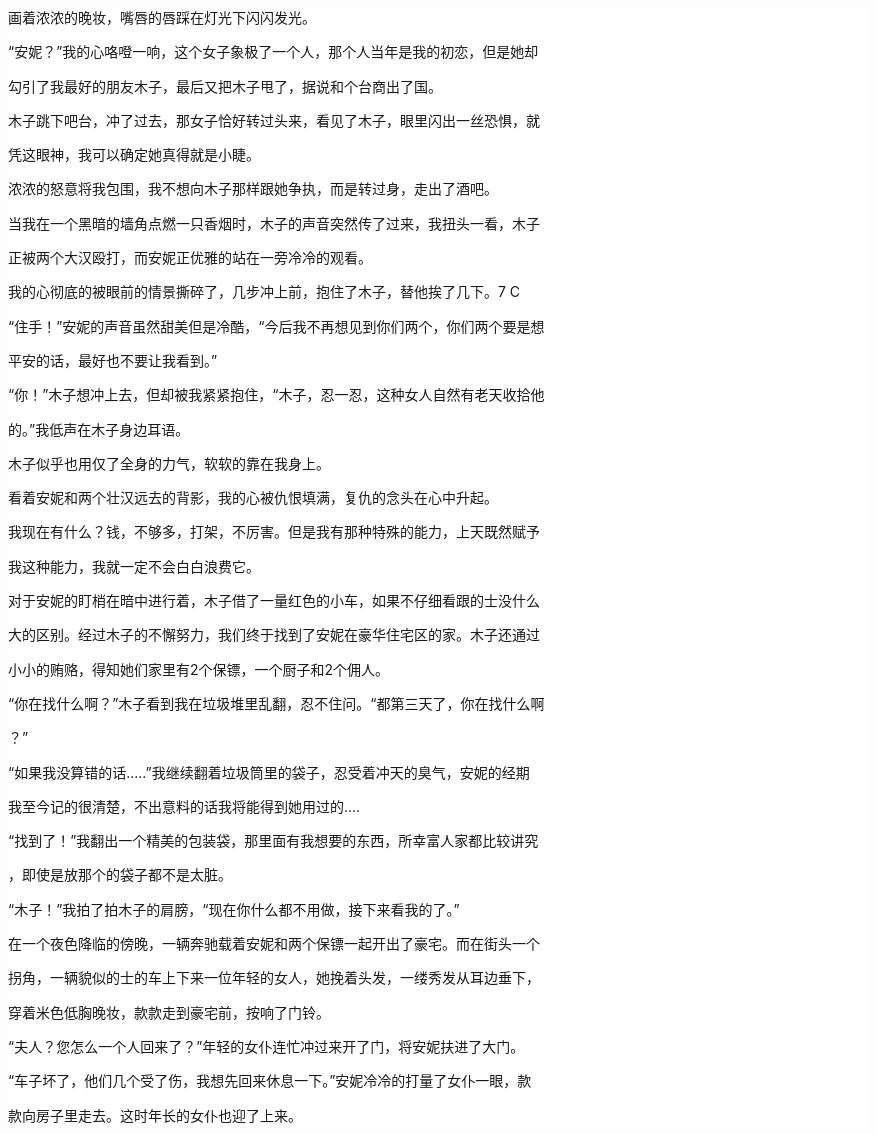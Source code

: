 画着浓浓的晚妆，嘴唇的唇踩在灯光下闪闪发光。

“安妮？”我的心咯噔一响，这个女子象极了一个人，那个人当年是我的初恋，但是她却

勾引了我最好的朋友木子，最后又把木子甩了，据说和个台商出了国。

木子跳下吧台，冲了过去，那女子恰好转过头来，看见了木子，眼里闪出一丝恐惧，就

凭这眼神，我可以确定她真得就是小睫。

浓浓的怒意将我包围，我不想向木子那样跟她争执，而是转过身，走出了酒吧。

当我在一个黑暗的墙角点燃一只香烟时，木子的声音突然传了过来，我扭头一看，木子

正被两个大汉殴打，而安妮正优雅的站在一旁冷冷的观看。

我的心彻底的被眼前的情景撕碎了，几步冲上前，抱住了木子，替他挨了几下。7 C

“住手！”安妮的声音虽然甜美但是冷酷，“今后我不再想见到你们两个，你们两个要是想

平安的话，最好也不要让我看到。”

“你！”木子想冲上去，但却被我紧紧抱住，“木子，忍一忍，这种女人自然有老天收拾他

的。”我低声在木子身边耳语。

木子似乎也用仅了全身的力气，软软的靠在我身上。

看着安妮和两个壮汉远去的背影，我的心被仇恨填满，复仇的念头在心中升起。

我现在有什么？钱，不够多，打架，不厉害。但是我有那种特殊的能力，上天既然赋予

我这种能力，我就一定不会白白浪费它。

对于安妮的盯梢在暗中进行着，木子借了一量红色的小车，如果不仔细看跟的士没什么

大的区别。经过木子的不懈努力，我们终于找到了安妮在豪华住宅区的家。木子还通过

小小的贿赂，得知她们家里有2个保镖，一个厨子和2个佣人。

“你在找什么啊？”木子看到我在垃圾堆里乱翻，忍不住问。“都第三天了，你在找什么啊

？”

“如果我没算错的话.....”我继续翻着垃圾筒里的袋子，忍受着冲天的臭气，安妮的经期

我至今记的很清楚，不出意料的话我将能得到她用过的....

“找到了！”我翻出一个精美的包装袋，那里面有我想要的东西，所幸富人家都比较讲究

，即使是放那个的袋子都不是太脏。

“木子！”我拍了拍木子的肩膀，“现在你什么都不用做，接下来看我的了。”

在一个夜色降临的傍晚，一辆奔驰载着安妮和两个保镖一起开出了豪宅。而在街头一个

拐角，一辆貌似的士的车上下来一位年轻的女人，她挽着头发，一缕秀发从耳边垂下，

穿着米色低胸晚妆，款款走到豪宅前，按响了门铃。

“夫人？您怎么一个人回来了？”年轻的女仆连忙冲过来开了门，将安妮扶进了大门。

“车子坏了，他们几个受了伤，我想先回来休息一下。”安妮冷冷的打量了女仆一眼，款

款向房子里走去。这时年长的女仆也迎了上来。
